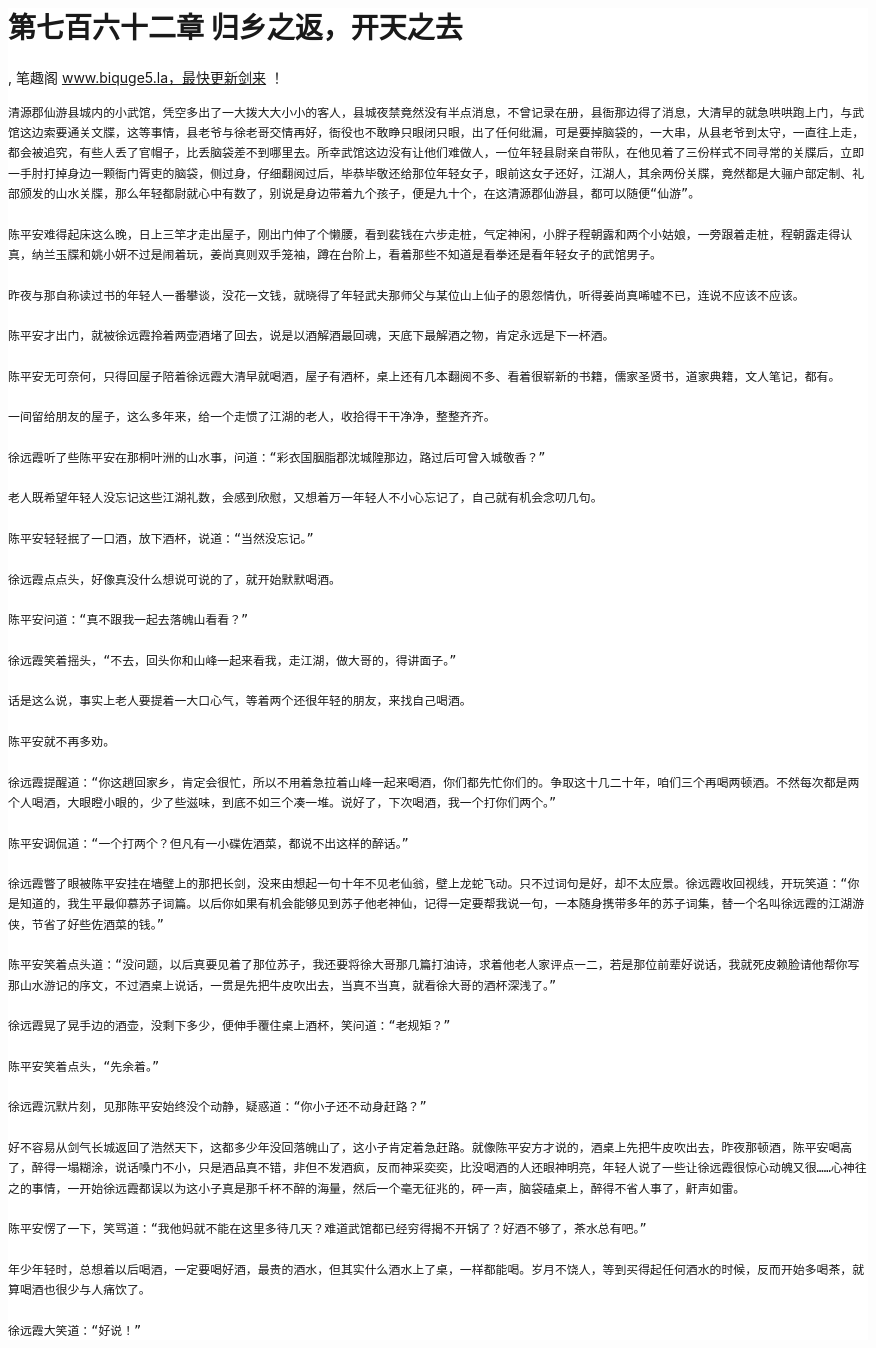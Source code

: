 # 第七百六十二章 归乡之返，开天之去
, 笔趣阁 www.biquge5.la，最快更新剑来 ！

    清源郡仙游县城内的小武馆，凭空多出了一大拨大大小小的客人，县城夜禁竟然没有半点消息，不曾记录在册，县衙那边得了消息，大清早的就急哄哄跑上门，与武馆这边索要通关文牒，这等事情，县老爷与徐老哥交情再好，衙役也不敢睁只眼闭只眼，出了任何纰漏，可是要掉脑袋的，一大串，从县老爷到太守，一直往上走，都会被追究，有些人丢了官帽子，比丢脑袋差不到哪里去。所幸武馆这边没有让他们难做人，一位年轻县尉亲自带队，在他见着了三份样式不同寻常的关牒后，立即一手肘打掉身边一颗衙门胥吏的脑袋，侧过身，仔细翻阅过后，毕恭毕敬还给那位年轻女子，眼前这女子还好，江湖人，其余两份关牒，竟然都是大骊户部定制、礼部颁发的山水关牒，那么年轻都尉就心中有数了，别说是身边带着九个孩子，便是九十个，在这清源郡仙游县，都可以随便“仙游”。

    陈平安难得起床这么晚，日上三竿才走出屋子，刚出门伸了个懒腰，看到裴钱在六步走桩，气定神闲，小胖子程朝露和两个小姑娘，一旁跟着走桩，程朝露走得认真，纳兰玉牒和姚小妍不过是闹着玩，姜尚真则双手笼袖，蹲在台阶上，看着那些不知道是看拳还是看年轻女子的武馆男子。

    昨夜与那自称读过书的年轻人一番攀谈，没花一文钱，就晓得了年轻武夫那师父与某位山上仙子的恩怨情仇，听得姜尚真唏嘘不已，连说不应该不应该。

    陈平安才出门，就被徐远霞拎着两壶酒堵了回去，说是以酒解酒最回魂，天底下最解酒之物，肯定永远是下一杯酒。

    陈平安无可奈何，只得回屋子陪着徐远霞大清早就喝酒，屋子有酒杯，桌上还有几本翻阅不多、看着很崭新的书籍，儒家圣贤书，道家典籍，文人笔记，都有。

    一间留给朋友的屋子，这么多年来，给一个走惯了江湖的老人，收拾得干干净净，整整齐齐。

    徐远霞听了些陈平安在那桐叶洲的山水事，问道：“彩衣国胭脂郡沈城隍那边，路过后可曾入城敬香？”

    老人既希望年轻人没忘记这些江湖礼数，会感到欣慰，又想着万一年轻人不小心忘记了，自己就有机会念叨几句。

    陈平安轻轻抿了一口酒，放下酒杯，说道：“当然没忘记。”

    徐远霞点点头，好像真没什么想说可说的了，就开始默默喝酒。

    陈平安问道：“真不跟我一起去落魄山看看？”

    徐远霞笑着摇头，“不去，回头你和山峰一起来看我，走江湖，做大哥的，得讲面子。”

    话是这么说，事实上老人要提着一大口心气，等着两个还很年轻的朋友，来找自己喝酒。

    陈平安就不再多劝。

    徐远霞提醒道：“你这趟回家乡，肯定会很忙，所以不用着急拉着山峰一起来喝酒，你们都先忙你们的。争取这十几二十年，咱们三个再喝两顿酒。不然每次都是两个人喝酒，大眼瞪小眼的，少了些滋味，到底不如三个凑一堆。说好了，下次喝酒，我一个打你们两个。”

    陈平安调侃道：“一个打两个？但凡有一小碟佐酒菜，都说不出这样的醉话。”

    徐远霞瞥了眼被陈平安挂在墙壁上的那把长剑，没来由想起一句十年不见老仙翁，壁上龙蛇飞动。只不过词句是好，却不太应景。徐远霞收回视线，开玩笑道：“你是知道的，我生平最仰慕苏子词篇。以后你如果有机会能够见到苏子他老神仙，记得一定要帮我说一句，一本随身携带多年的苏子词集，替一个名叫徐远霞的江湖游侠，节省了好些佐酒菜的钱。”

    陈平安笑着点头道：“没问题，以后真要见着了那位苏子，我还要将徐大哥那几篇打油诗，求着他老人家评点一二，若是那位前辈好说话，我就死皮赖脸请他帮你写那山水游记的序文，不过酒桌上说话，一贯是先把牛皮吹出去，当真不当真，就看徐大哥的酒杯深浅了。”

    徐远霞晃了晃手边的酒壶，没剩下多少，便伸手覆住桌上酒杯，笑问道：“老规矩？”

    陈平安笑着点头，“先余着。”

    徐远霞沉默片刻，见那陈平安始终没个动静，疑惑道：“你小子还不动身赶路？”

    好不容易从剑气长城返回了浩然天下，这都多少年没回落魄山了，这小子肯定着急赶路。就像陈平安方才说的，酒桌上先把牛皮吹出去，昨夜那顿酒，陈平安喝高了，醉得一塌糊涂，说话嗓门不小，只是酒品真不错，非但不发酒疯，反而神采奕奕，比没喝酒的人还眼神明亮，年轻人说了一些让徐远霞很惊心动魄又很……心神往之的事情，一开始徐远霞都误以为这小子真是那千杯不醉的海量，然后一个毫无征兆的，砰一声，脑袋磕桌上，醉得不省人事了，鼾声如雷。

    陈平安愣了一下，笑骂道：“我他妈就不能在这里多待几天？难道武馆都已经穷得揭不开锅了？好酒不够了，茶水总有吧。”

    年少年轻时，总想着以后喝酒，一定要喝好酒，最贵的酒水，但其实什么酒水上了桌，一样都能喝。岁月不饶人，等到买得起任何酒水的时候，反而开始多喝茶，就算喝酒也很少与人痛饮了。

    徐远霞大笑道：“好说！”
